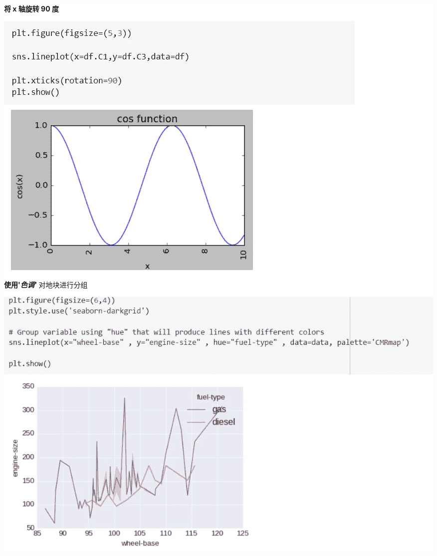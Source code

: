 **将 x 轴旋转 90 度**

![](img/f91b05ad0d9722ad799d5a9024ddf166.png)

**使用'*色调'*** 对地块进行分组

![](img/7f2c8f10f474b3805ec99d92b6baaf30.png)

